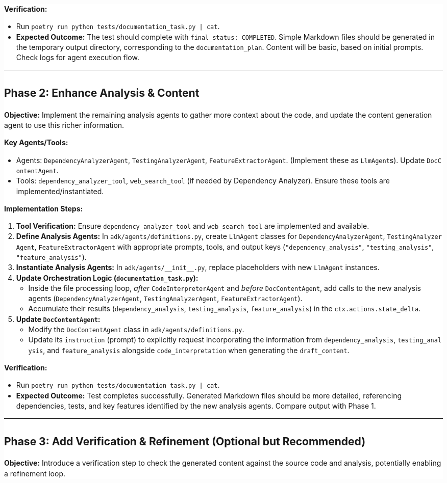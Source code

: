 **Verification:**
*   Run `poetry run python tests/documentation_task.py | cat`.
*   **Expected Outcome:** The test should complete with `final_status: COMPLETED`. Simple Markdown files should be generated in the temporary output directory, corresponding to the `documentation_plan`. Content will be basic, based on initial prompts. Check logs for agent execution flow.

---

## Phase 2: Enhance Analysis & Content

**Objective:** Implement the remaining analysis agents to gather more context about the code, and update the content generation agent to use this richer information.

**Key Agents/Tools:**
*   Agents: `DependencyAnalyzerAgent`, `TestingAnalyzerAgent`, `FeatureExtractorAgent`. (Implement these as `LlmAgent`s). Update `DocContentAgent`.
*   Tools: `dependency_analyzer_tool`, `web_search_tool` (if needed by Dependency Analyzer). Ensure these tools are implemented/instantiated.

**Implementation Steps:**
1.  **Tool Verification:** Ensure `dependency_analyzer_tool` and `web_search_tool` are implemented and available.
2.  **Define Analysis Agents:** In `adk/agents/definitions.py`, create `LlmAgent` classes for `DependencyAnalyzerAgent`, `TestingAnalyzerAgent`, `FeatureExtractorAgent` with appropriate prompts, tools, and output keys (`"dependency_analysis"`, `"testing_analysis"`, `"feature_analysis"`).
3.  **Instantiate Analysis Agents:** In `adk/agents/__init__.py`, replace placeholders with new `LlmAgent` instances.
4.  **Update Orchestration Logic (`documentation_task.py`):**
    *   Inside the file processing loop, *after* `CodeInterpreterAgent` and *before* `DocContentAgent`, add calls to the new analysis agents (`DependencyAnalyzerAgent`, `TestingAnalyzerAgent`, `FeatureExtractorAgent`).
    *   Accumulate their results (`dependency_analysis`, `testing_analysis`, `feature_analysis`) in the `ctx.actions.state_delta`.
5.  **Update `DocContentAgent`:**
    *   Modify the `DocContentAgent` class in `adk/agents/definitions.py`.
    *   Update its `instruction` (prompt) to explicitly request incorporating the information from `dependency_analysis`, `testing_analysis`, and `feature_analysis` alongside `code_interpretation` when generating the `draft_content`.

**Verification:**
*   Run `poetry run python tests/documentation_task.py | cat`.
*   **Expected Outcome:** Test completes successfully. Generated Markdown files should be more detailed, referencing dependencies, tests, and key features identified by the new analysis agents. Compare output with Phase 1.

---

## Phase 3: Add Verification & Refinement (Optional but Recommended)

**Objective:** Introduce a verification step to check the generated content against the source code and analysis, potentially enabling a refinement loop.
